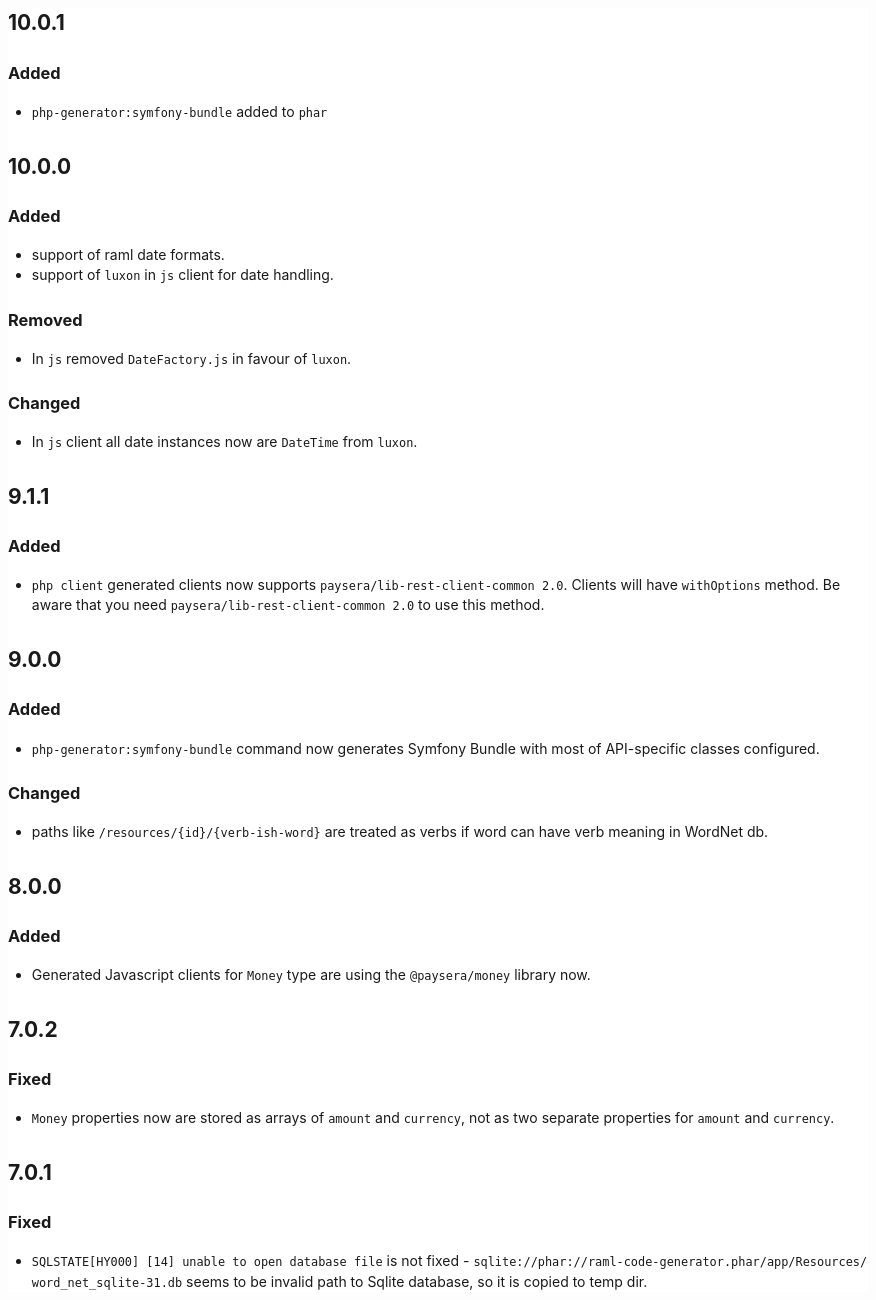 ## 10.0.1
### Added
- `php-generator:symfony-bundle` added to `phar`

## 10.0.0
### Added
- support of raml date formats.
- support of `luxon` in `js` client for date handling.
### Removed
- In `js` removed `DateFactory.js` in favour of `luxon`.
### Changed
- In `js` client all date instances now are `DateTime` from `luxon`.

## 9.1.1
### Added
- `php client` generated clients now supports `paysera/lib-rest-client-common 2.0`. Clients will have `withOptions` method.
Be aware that you need `paysera/lib-rest-client-common 2.0` to use this method.

## 9.0.0
### Added
- `php-generator:symfony-bundle` command now generates Symfony Bundle with most of API-specific classes configured.
### Changed
- paths like `/resources/{id}/{verb-ish-word}` are treated as verbs if word can have verb meaning in WordNet db.

## 8.0.0
### Added
- Generated Javascript clients for `Money` type are using the `@paysera/money` library now. 

## 7.0.2
### Fixed
- `Money` properties now are stored as arrays of `amount` and `currency`, not as two separate properties for `amount` and `currency`.

## 7.0.1
### Fixed
- `SQLSTATE[HY000] [14] unable to open database file` is not fixed - `sqlite://phar://raml-code-generator.phar/app/Resources/word_net_sqlite-31.db`
seems to be invalid path to Sqlite database, so it is copied to temp dir.

